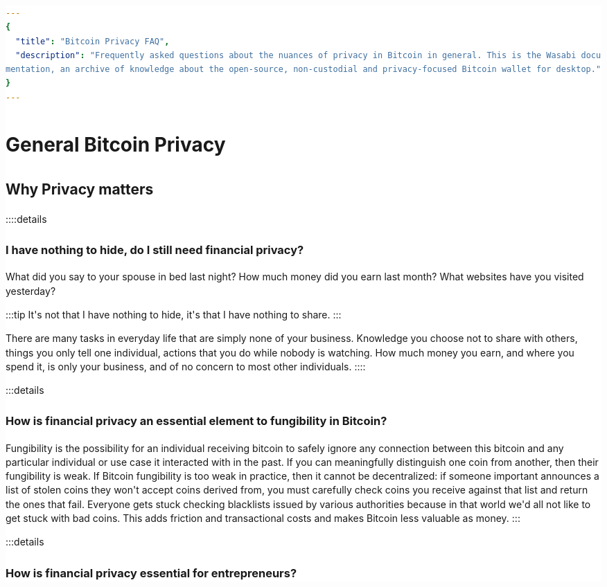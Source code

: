 ```yaml
---
{
  "title": "Bitcoin Privacy FAQ",
  "description": "Frequently asked questions about the nuances of privacy in Bitcoin in general. This is the Wasabi documentation, an archive of knowledge about the open-source, non-custodial and privacy-focused Bitcoin wallet for desktop."
}
---
```


# General Bitcoin Privacy

## Why Privacy matters

::::details
### I have nothing to hide, do I still need financial privacy?

What did you say to your spouse in bed last night?
How much money did you earn last month?
What websites have you visited yesterday?

:::tip
It's not that I have nothing to hide, it's that I have nothing to share.
:::

There are many tasks in everyday life that are simply none of your business.
Knowledge you choose not to share with others, things you only tell one individual, actions that you do while nobody is watching.
How much money you earn, and where you spend it, is only your business, and of no concern to most other individuals.
::::

:::details
### How is financial privacy an essential element to fungibility in Bitcoin?

Fungibility is the possibility for an individual receiving bitcoin to safely ignore any connection between this bitcoin and any particular individual or use case it interacted with in the past.
If you can meaningfully distinguish one coin from another, then their fungibility is weak.
If Bitcoin fungibility is too weak in practice, then it cannot be decentralized: if someone important announces a list of stolen coins they won't accept coins derived from, you must carefully check coins you receive against that list and return the ones that fail.
Everyone gets stuck checking blacklists issued by various authorities because in that world we'd all not like to get stuck with bad coins.
This adds friction and transactional costs and makes Bitcoin less valuable as money.
:::

:::details
### How is financial privacy essential for entrepreneurs?
